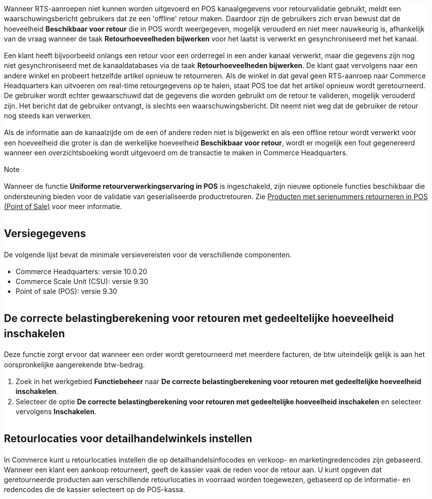 Wanneer RTS-aanroepen niet kunnen worden uitgevoerd en POS kanaalgegevens voor retourvalidatie gebruikt, meldt een waarschuwingsbericht gebruikers dat ze een 'offline' retour maken. Daardoor zijn de gebruikers zich ervan bewust dat de hoeveelheid **Beschikbaar voor retour** die in POS wordt weergegeven, mogelijk verouderd en niet meer nauwkeurig is, afhankelijk van de vraag wanneer de taak **Retourhoeveelheden bijwerken** voor het laatst is verwerkt en gesynchroniseerd met het kanaal.

Een klant heeft bijvoorbeeld onlangs een retour voor een orderregel in een ander kanaal verwerkt, maar die gegevens zijn nog niet gesynchroniseerd met de kanaaldatabases via de taak **Retourhoeveelheden bijwerken**. De klant gaat vervolgens naar een andere winkel en probeert hetzelfde artikel opnieuw te retourneren. Als de winkel in dat geval geen RTS-aanroep naar Commerce Headquarters kan uitvoeren om real-time retourgegevens op te halen, staat POS toe dat het artikel opnieuw wordt geretourneerd. De gebruiker wordt echter gewaarschuwd dat de gegevens die worden gebruikt om de retour te valideren, mogelijk verouderd zijn. Het bericht dat de gebruiker ontvangt, is slechts een waarschuwingsbericht. Dit neemt niet weg dat de gebruiker de retour nog steeds kan verwerken.

Als de informatie aan de kanaalzijde om de een of andere reden niet is bijgewerkt en als een offline retour wordt verwerkt voor een hoeveelheid die groter is dan de werkelijke hoeveelheid **Beschikbaar voor retour**, wordt er mogelijk een fout gegenereerd wanneer een overzichtsboeking wordt uitgevoerd om de transactie te maken in Commerce Headquarters.

> [!NOTE]
> Wanneer de functie **Uniforme retourverwerkingservaring in POS** is ingeschakeld, zijn nieuwe optionele functies beschikbaar die ondersteuning bieden voor de validatie van geserialiseerde productretouren. Zie [Producten met serienummers retourneren in POS (Point of Sale)](POS-serial-returns.md) voor meer informatie.

## <a name="version-details"></a>Versiegegevens

De volgende lijst bevat de minimale versievereisten voor de verschillende componenten.
- Commerce Headquarters: versie 10.0.20
- Commerce Scale Unit (CSU): versie 9.30
- Point of sale (POS): versie 9.30

## <a name="enable-proper-tax-calculation-for-returns-with-partial-quantity"></a>De correcte belastingberekening voor retouren met gedeeltelijke hoeveelheid inschakelen

Deze functie zorgt ervoor dat wanneer een order wordt geretourneerd met meerdere facturen, de btw uiteindelijk gelijk is aan het oorspronkelijke aangerekende btw-bedrag.

1. Zoek in het werkgebied **Functiebeheer** naar **De correcte belastingberekening voor retouren met gedeeltelijke hoeveelheid inschakelen**.
1. Selecteer de optie **De correcte belastingberekening voor retouren met gedeeltelijke hoeveelheid inschakelen** en selecteer vervolgens **Inschakelen**.

## <a name="set-up-return-locations-for-retail-stores"></a>Retourlocaties voor detailhandelwinkels instellen

In Commerce kunt u retourlocaties instellen die op detailhandelsinfocodes en verkoop- en marketingredencodes zijn gebaseerd. Wanneer een klant een aankoop retourneert, geeft de kassier vaak de reden voor de retour aan. U kunt opgeven dat geretourneerde producten aan verschillende retourlocaties in voorraad worden toegewezen, gebaseerd op de informatie- en redencodes die de kassier selecteert op de POS-kassa.

